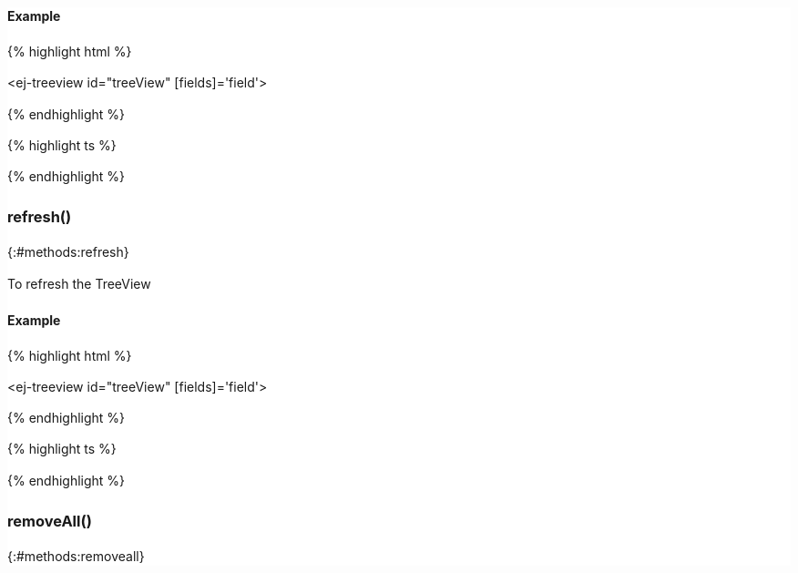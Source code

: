 


#### Example



{% highlight html %}
 
<ej-treeview id="treeView" [fields]='field'></ej-treeview>

{% endhighlight %}

{% highlight ts %}

<script>

var treeObj = $("#treeView").data("ejTreeView");
treeObj.moveNode("#art", "#book"); // The source node(#art) will be appended as a child of destination node(book).

</script>

{% endhighlight %}



### refresh()
{:#methods:refresh}








To refresh the TreeView





#### Example



{% highlight html %}
 
<ej-treeview id="treeView" [fields]='field'></ej-treeview>

{% endhighlight %}

{% highlight ts %}

<script>

var treeObj = $("#treeView").data("ejTreeView");
treeObj.refresh(); // It will refresh the TreeView.

</script>

{% endhighlight %}




### removeAll()
{:#methods:removeall}
